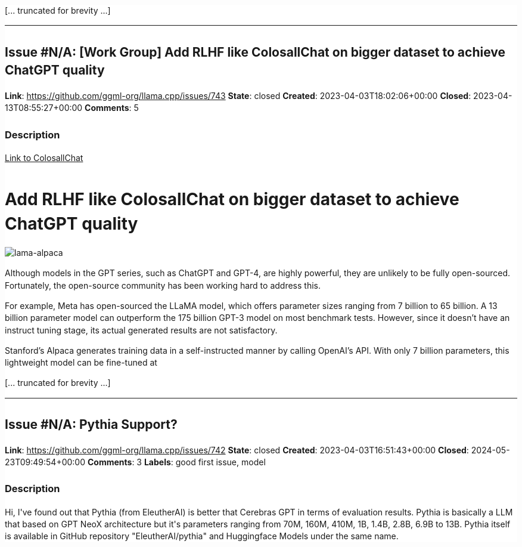 
[... truncated for brevity ...]

---

## Issue #N/A: [Work Group] Add RLHF like ColosallChat on bigger dataset to achieve ChatGPT quality

**Link**: https://github.com/ggml-org/llama.cpp/issues/743
**State**: closed
**Created**: 2023-04-03T18:02:06+00:00
**Closed**: 2023-04-13T08:55:27+00:00
**Comments**: 5

### Description

[Link to ColosallChat](https://github.com/hpcaitech/ColossalAI/tree/main/applications/Chat
)
# Add RLHF like ColosallChat on bigger dataset to achieve ChatGPT quality

![lama-alpaca](https://user-images.githubusercontent.com/84633629/229592343-36b95e81-2f85-4fa0-9a5a-edd5267bb190.gif)


Although models in the GPT series, such as ChatGPT and GPT-4, are highly powerful, they are unlikely to be fully open-sourced. Fortunately, the open-source community has been working hard to address this.

For example, Meta has open-sourced the LLaMA model, which offers parameter sizes ranging from 7 billion to 65 billion. A 13 billion parameter model can outperform the 175 billion GPT-3 model on most benchmark tests. However, since it doesn’t have an instruct tuning stage, its actual generated results are not satisfactory.

Stanford’s Alpaca generates training data in a self-instructed manner by calling OpenAI’s API. With only 7 billion parameters, this lightweight model can be fine-tuned at

[... truncated for brevity ...]

---

## Issue #N/A: Pythia Support?

**Link**: https://github.com/ggml-org/llama.cpp/issues/742
**State**: closed
**Created**: 2023-04-03T16:51:43+00:00
**Closed**: 2024-05-23T09:49:54+00:00
**Comments**: 3
**Labels**: good first issue, model

### Description

Hi, I've found out that Pythia (from EleutherAI) is better that Cerebras GPT in terms of evaluation results. Pythia is basically a LLM that based on GPT NeoX architecture but it's parameters ranging from 70M, 160M, 410M, 1B, 1.4B, 2.8B, 6.9B to 13B. Pythia itself is available in GitHub repository "EleutherAI/pythia" and Huggingface Models under the same name.
